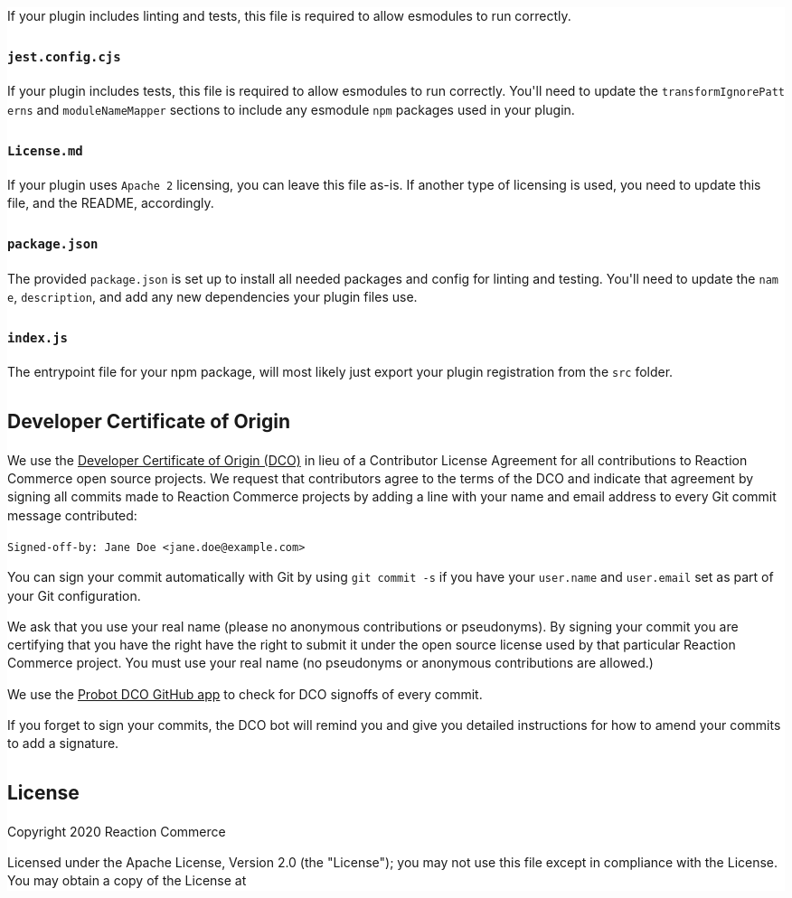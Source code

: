 If your plugin includes linting and tests, this file is required to allow esmodules to run correctly.

### `jest.config.cjs`

If your plugin includes tests, this file is required to allow esmodules to run correctly. You'll need to update the `transformIgnorePatterns` and `moduleNameMapper` sections to include any esmodule `npm` packages used in your plugin.

### `License.md`

If your plugin uses `Apache 2` licensing, you can leave this file as-is. If another type of licensing is used, you need to update this file, and the README, accordingly.

### `package.json`

The provided `package.json` is set up to install all needed packages and config for linting and testing. You'll need to update the `name`, `description`, and add any new dependencies your plugin files use.

### `index.js`

The entrypoint file for your npm package, will most likely just export your plugin registration from the `src` folder.

## Developer Certificate of Origin
We use the [Developer Certificate of Origin (DCO)](https://developercertificate.org/) in lieu of a Contributor License Agreement for all contributions to Reaction Commerce open source projects. We request that contributors agree to the terms of the DCO and indicate that agreement by signing all commits made to Reaction Commerce projects by adding a line with your name and email address to every Git commit message contributed:
```
Signed-off-by: Jane Doe <jane.doe@example.com>
```

You can sign your commit automatically with Git by using `git commit -s` if you have your `user.name` and `user.email` set as part of your Git configuration.

We ask that you use your real name (please no anonymous contributions or pseudonyms). By signing your commit you are certifying that you have the right have the right to submit it under the open source license used by that particular Reaction Commerce project. You must use your real name (no pseudonyms or anonymous contributions are allowed.)

We use the [Probot DCO GitHub app](https://github.com/apps/dco) to check for DCO signoffs of every commit.

If you forget to sign your commits, the DCO bot will remind you and give you detailed instructions for how to amend your commits to add a signature.

## License

   Copyright 2020 Reaction Commerce

   Licensed under the Apache License, Version 2.0 (the "License");
   you may not use this file except in compliance with the License.
   You may obtain a copy of the License at
